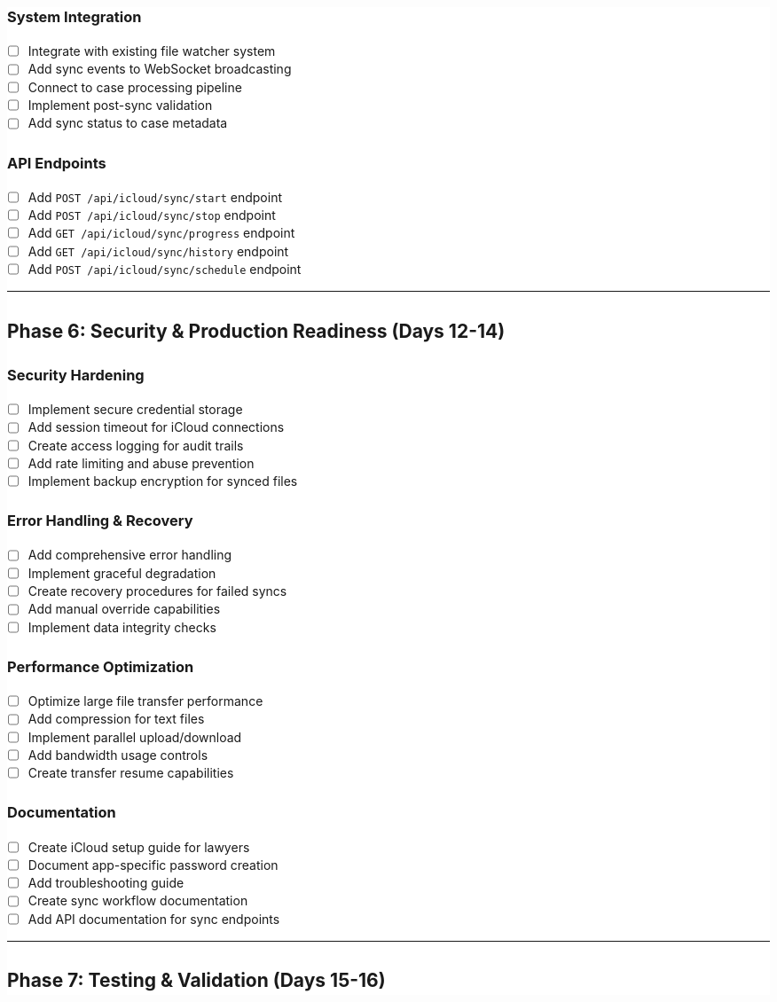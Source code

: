 ### System Integration
- [ ] Integrate with existing file watcher system
- [ ] Add sync events to WebSocket broadcasting
- [ ] Connect to case processing pipeline
- [ ] Implement post-sync validation
- [ ] Add sync status to case metadata

### API Endpoints
- [ ] Add `POST /api/icloud/sync/start` endpoint
- [ ] Add `POST /api/icloud/sync/stop` endpoint  
- [ ] Add `GET /api/icloud/sync/progress` endpoint
- [ ] Add `GET /api/icloud/sync/history` endpoint
- [ ] Add `POST /api/icloud/sync/schedule` endpoint

---

## Phase 6: Security & Production Readiness (Days 12-14)

### Security Hardening
- [ ] Implement secure credential storage
- [ ] Add session timeout for iCloud connections
- [ ] Create access logging for audit trails
- [ ] Add rate limiting and abuse prevention
- [ ] Implement backup encryption for synced files

### Error Handling & Recovery
- [ ] Add comprehensive error handling
- [ ] Implement graceful degradation
- [ ] Create recovery procedures for failed syncs
- [ ] Add manual override capabilities
- [ ] Implement data integrity checks

### Performance Optimization
- [ ] Optimize large file transfer performance
- [ ] Add compression for text files
- [ ] Implement parallel upload/download
- [ ] Add bandwidth usage controls
- [ ] Create transfer resume capabilities

### Documentation
- [ ] Create iCloud setup guide for lawyers
- [ ] Document app-specific password creation
- [ ] Add troubleshooting guide
- [ ] Create sync workflow documentation
- [ ] Add API documentation for sync endpoints

---

## Phase 7: Testing & Validation (Days 15-16)
